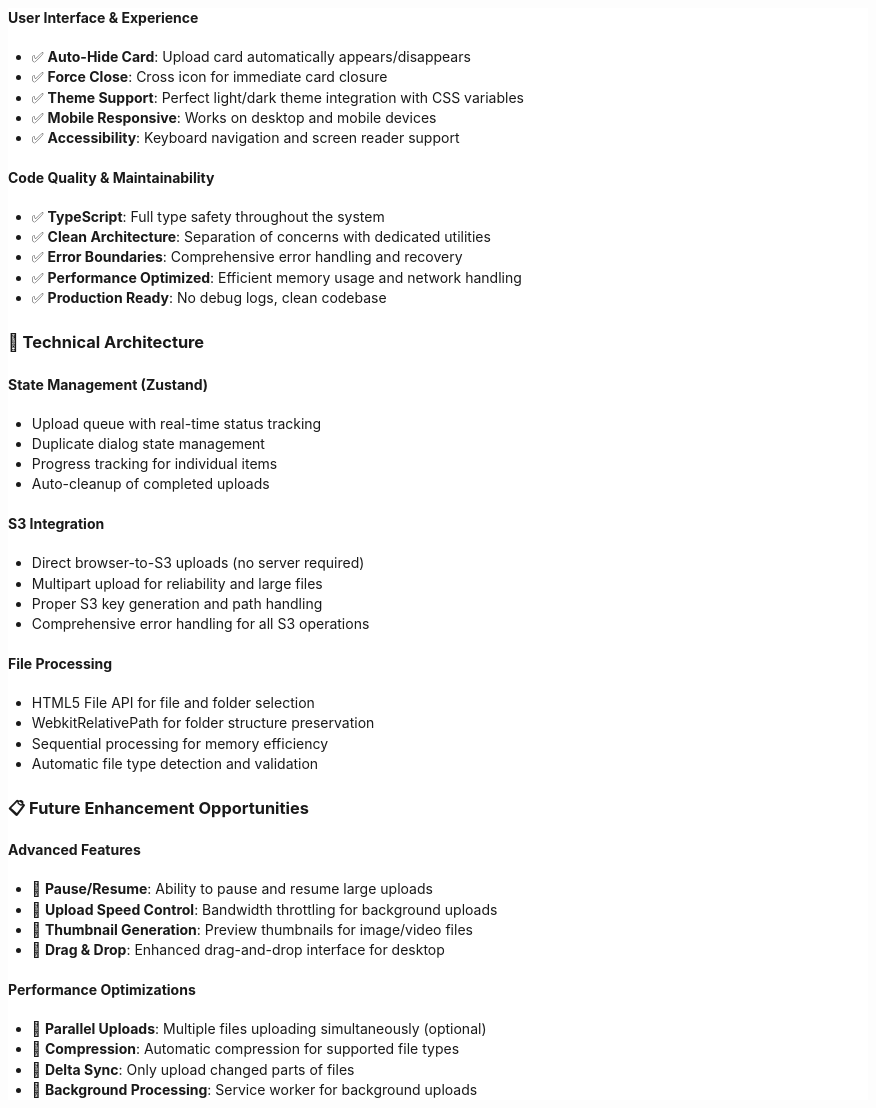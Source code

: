 #### **User Interface & Experience**

- ✅ **Auto-Hide Card**: Upload card automatically appears/disappears
- ✅ **Force Close**: Cross icon for immediate card closure
- ✅ **Theme Support**: Perfect light/dark theme integration with CSS variables
- ✅ **Mobile Responsive**: Works on desktop and mobile devices
- ✅ **Accessibility**: Keyboard navigation and screen reader support

#### **Code Quality & Maintainability**

- ✅ **TypeScript**: Full type safety throughout the system
- ✅ **Clean Architecture**: Separation of concerns with dedicated utilities
- ✅ **Error Boundaries**: Comprehensive error handling and recovery
- ✅ **Performance Optimized**: Efficient memory usage and network handling
- ✅ **Production Ready**: No debug logs, clean codebase

### 🔧 Technical Architecture

#### **State Management (Zustand)**

- Upload queue with real-time status tracking
- Duplicate dialog state management
- Progress tracking for individual items
- Auto-cleanup of completed uploads

#### **S3 Integration**

- Direct browser-to-S3 uploads (no server required)
- Multipart upload for reliability and large files
- Proper S3 key generation and path handling
- Comprehensive error handling for all S3 operations

#### **File Processing**

- HTML5 File API for file and folder selection
- WebkitRelativePath for folder structure preservation
- Sequential processing for memory efficiency
- Automatic file type detection and validation

### 📋 Future Enhancement Opportunities

#### **Advanced Features**

- 🔄 **Pause/Resume**: Ability to pause and resume large uploads
- 🔄 **Upload Speed Control**: Bandwidth throttling for background uploads
- 🔄 **Thumbnail Generation**: Preview thumbnails for image/video files
- 🔄 **Drag & Drop**: Enhanced drag-and-drop interface for desktop

#### **Performance Optimizations**

- 🔄 **Parallel Uploads**: Multiple files uploading simultaneously (optional)
- 🔄 **Compression**: Automatic compression for supported file types
- 🔄 **Delta Sync**: Only upload changed parts of files
- 🔄 **Background Processing**: Service worker for background uploads
